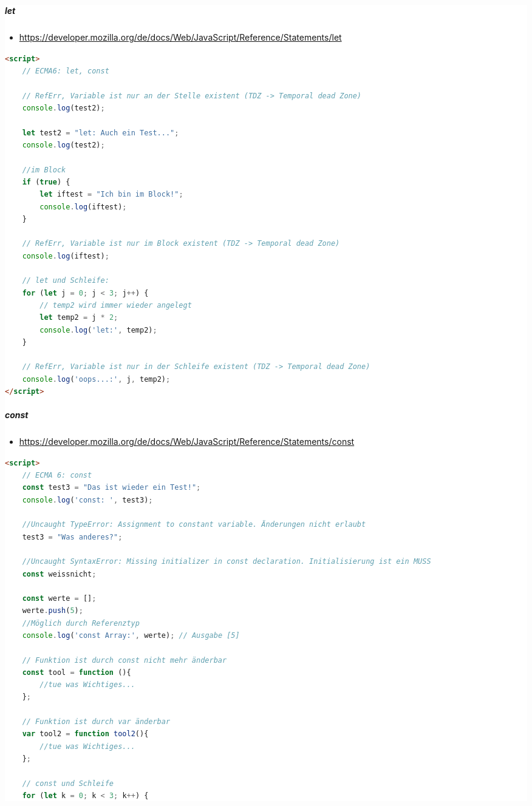 ##### let 
- https://developer.mozilla.org/de/docs/Web/JavaScript/Reference/Statements/let
```html
<script>
    // ECMA6: let, const

    // RefErr, Variable ist nur an der Stelle existent (TDZ -> Temporal dead Zone)
    console.log(test2);

    let test2 = "let: Auch ein Test...";
    console.log(test2);

    //im Block
    if (true) {
        let iftest = "Ich bin im Block!";
        console.log(iftest);
    }

    // RefErr, Variable ist nur im Block existent (TDZ -> Temporal dead Zone)
    console.log(iftest);

    // let und Schleife:
    for (let j = 0; j < 3; j++) {
        // temp2 wird immer wieder angelegt
        let temp2 = j * 2;
        console.log('let:', temp2);
    }

    // RefErr, Variable ist nur in der Schleife existent (TDZ -> Temporal dead Zone)
    console.log('oops...:', j, temp2);  
</script>
```

##### const
- https://developer.mozilla.org/de/docs/Web/JavaScript/Reference/Statements/const
```html
<script>
    // ECMA 6: const
    const test3 = "Das ist wieder ein Test!";
    console.log('const: ', test3);

    //Uncaught TypeError: Assignment to constant variable. Änderungen nicht erlaubt
    test3 = "Was anderes?";
    
    //Uncaught SyntaxError: Missing initializer in const declaration. Initialisierung ist ein MUSS
    const weissnicht;

    const werte = [];
    werte.push(5);
    //Möglich durch Referenztyp
    console.log('const Array:', werte); // Ausgabe [5]
     
    // Funktion ist durch const nicht mehr änderbar
    const tool = function (){
        //tue was Wichtiges...
    };

    // Funktion ist durch var änderbar
    var tool2 = function tool2(){
        //tue was Wichtiges...
    };

    // const und Schleife
    for (let k = 0; k < 3; k++) {
```